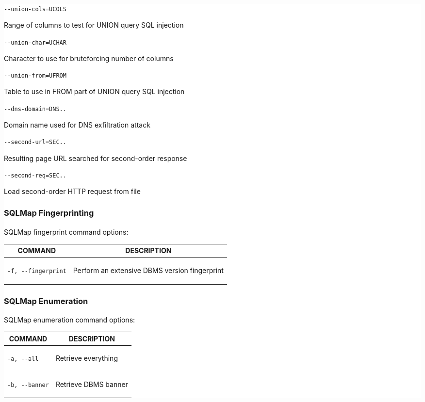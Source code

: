   <tr>
    <td><p><code>--union-cols=UCOLS</code></p></td>
    <td><p>Range of columns to test for UNION query SQL injection</p></td>
  </tr>
  <tr>
    <td><p><code>--union-char=UCHAR</code></p></td>
    <td><p>Character to use for bruteforcing number of columns</p></td>
  </tr>
  <tr>
    <td><p><code>--union-from=UFROM</code></p></td>
    <td><p>Table to use in FROM part of UNION query SQL injection</p></td>
  </tr>
  <tr>
    <td><p><code>--dns-domain=DNS..</code></p></td>
    <td><p>Domain name used for DNS exfiltration attack</p></td>
  </tr>
  <tr>
    <td><p><code>--second-url=SEC..</code></p></td>
    <td><p>Resulting page URL searched for second-order response</p></td>
  </tr>
  <tr>
    <td><p><code>--second-req=SEC..</code></p></td>
    <td><p>Load second-order HTTP request from file</p></td>
  </tr>
</table>


### SQLMap Fingerprinting 

SQLMap fingerprint command options:

<table>
<thead>
  <tr>
    <th>COMMAND</th>
    <th>DESCRIPTION</th>
  </tr>
</thead>
  <tr>
    <td><p><code>-f, --fingerprint</code></p></td>
    <td><p>Perform an extensive DBMS version fingerprint</p></td>
  </tr>
</table>



### SQLMap Enumeration 

SQLMap enumeration command options:

<table>
<thead>
  <tr>
    <th>COMMAND</th>
    <th>DESCRIPTION</th>
  </tr>
</thead>
  <tr>
    <td><p><code>-a, --all</code></p></td>
    <td><p>Retrieve everything</p></td>
  </tr>
  <tr>
    <td><p><code>-b, --banner</code></p></td>
    <td><p>Retrieve DBMS banner</p></td>
  </tr>
  <tr>